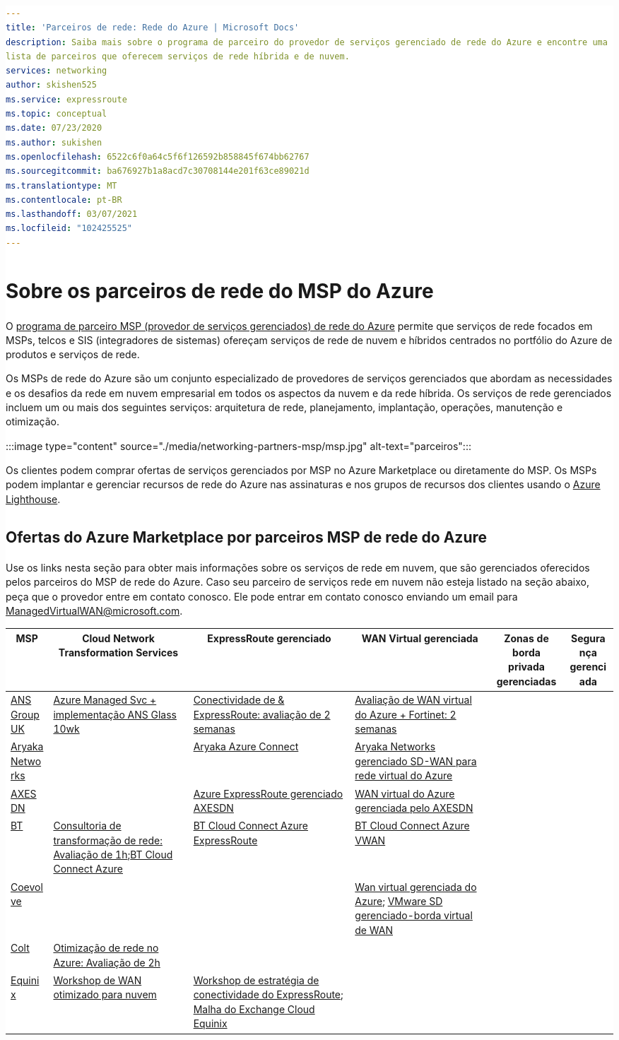 ```yaml
---
title: 'Parceiros de rede: Rede do Azure | Microsoft Docs'
description: Saiba mais sobre o programa de parceiro do provedor de serviços gerenciado de rede do Azure e encontre uma lista de parceiros que oferecem serviços de rede híbrida e de nuvem.
services: networking
author: skishen525
ms.service: expressroute
ms.topic: conceptual
ms.date: 07/23/2020
ms.author: sukishen
ms.openlocfilehash: 6522c6f0a64c5f6f126592b858845f674bb62767
ms.sourcegitcommit: ba676927b1a8acd7c30708144e201f63ce89021d
ms.translationtype: MT
ms.contentlocale: pt-BR
ms.lasthandoff: 03/07/2021
ms.locfileid: "102425525"
---
```

# <a name="about-azure-networking-msp-partners"></a>Sobre os parceiros de rede do MSP do Azure

O [programa de parceiro MSP (provedor de serviços gerenciados) de rede do Azure](https://azure.microsoft.com/blog/enhancing-the-customer-experience-with-the-azure-networking-msp-partner-program/) permite que serviços de rede focados em MSPs, telcos e SIS (integradores de sistemas) ofereçam serviços de rede de nuvem e híbridos centrados no portfólio do Azure de produtos e serviços de rede.

Os MSPs de rede do Azure são um conjunto especializado de provedores de serviços gerenciados que abordam as necessidades e os desafios da rede em nuvem empresarial em todos os aspectos da nuvem e da rede híbrida. Os serviços de rede gerenciados incluem um ou mais dos seguintes serviços: arquitetura de rede, planejamento, implantação, operações, manutenção e otimização.

:::image type="content" source="./media/networking-partners-msp/msp.jpg" alt-text="parceiros":::

Os clientes podem comprar ofertas de serviços gerenciados por MSP no Azure Marketplace ou diretamente do MSP. Os MSPs podem implantar e gerenciar recursos de rede do Azure nas assinaturas e nos grupos de recursos dos clientes usando o [Azure Lighthouse](https://azure.microsoft.com/services/azure-lighthouse/).

## <a name="azure-marketplace-offers-by-azure-networking-msp-partners"></a><a name="msp"></a>Ofertas do Azure Marketplace por parceiros MSP de rede do Azure

Use os links nesta seção para obter mais informações sobre os serviços de rede em nuvem, que são gerenciados oferecidos pelos parceiros do MSP de rede do Azure. Caso seu parceiro de serviços rede em nuvem não esteja listado na seção abaixo, peça que o provedor entre em contato conosco. Ele pode entrar em contato conosco enviando um email para ManagedVirtualWAN@microsoft.com. 

| **MSP** | **Cloud Network Transformation Services** | **ExpressRoute gerenciado** | **WAN Virtual gerenciada** | **Zonas de borda privada gerenciadas** | **Segurança gerenciada** |
| ---| ---| ---| ---| ---| ---|
|[ANS Group UK](https://www.ans.co.uk/)|[Azure Managed Svc + implementação ANS Glass 10wk](https://azuremarketplace.microsoft.com/en-us/marketplace/consulting-services/ans_group.glassms)|[Conectividade de & ExpressRoute: avaliação de 2 semanas](https://azuremarketplace.microsoft.com/en-us/marketplace/consulting-services/ans_group.ans_er)|[Avaliação de WAN virtual do Azure + Fortinet: 2 semanas](https://azuremarketplace.microsoft.com/en-us/marketplace/consulting-services/ans_group.ans_vw)|||
|[Aryaka Networks](https://www.aryaka.com/azure-msp-vwan-managed-service-provider-launch-partner-aryaka/)||[Aryaka Azure Connect](https://azuremarketplace.microsoft.com/en-us/marketplace/apps/aryaka.cloudconnect_azure_19?tab=Overview)|[Aryaka Networks gerenciado SD-WAN para rede virtual do Azure](https://azuremarketplace.microsoft.com/en-us/marketplace/apps/aryaka.aryaka_azure_virtual_wan?tab=Overview) | | |
|[AXESDN](https://www.axesdn.com/en/azure-msp.html)||[Azure ExpressRoute gerenciado AXESDN](https://azuremarketplace.microsoft.com/en-us/marketplace/apps/1584591601184.axesdn_managed_azure_expressroute?tab=Overview)|[WAN virtual do Azure gerenciada pelo AXESDN](https://azuremarketplace.microsoft.com/en-us/marketplace/apps/1584591601184.axesdn_managed_azure_virtualwan?tab=Overview) | | |
|[BT](https://www.globalservices.bt.com/en/solutions/products/cloud-connect-azure)|[Consultoria de transformação de rede: Avaliação de 1h](https://azuremarketplace.microsoft.com/en-us/marketplace/consulting-services/bt-americas-inc.network-transformation-consulting);[BT Cloud Connect Azure](https://azuremarketplace.microsoft.com/en-us/marketplace/apps/bt-americas-inc.bt-cca-lh-001?tab=Overview)|[BT Cloud Connect Azure ExpressRoute](https://azuremarketplace.microsoft.com/en-us/marketplace/apps/bt-americas-inc.bt-cca-lh-003?tab=Overview)|[BT Cloud Connect Azure VWAN](https://azuremarketplace.microsoft.com/en-us/marketplace/apps/bt-americas-inc.bt-cca-lh-002?tab=Overview)|||
|[Coevolve](https://www.coevolve.com/services/azure-networking-services/)|||[Wan virtual gerenciada do Azure](https://azuremarketplace.microsoft.com/en-us/marketplace/apps/coevolveptylimited1581027739259.coevolve-managed-azure-vwan?tab=Overview); [VMware SD gerenciado-borda virtual de WAN](https://azuremarketplace.microsoft.com/en-us/marketplace/apps/coevolveptylimited1581027739259.managed-vmware-sdwan-edge?tab=Overview)|||
|[Colt](https://www.colt.net/why-colt/strategic-alliances/microsoft-partnership/msp/)|[Otimização de rede no Azure: Avaliação de 2h](https://azuremarketplace.microsoft.com/en-us/marketplace/consulting-services/colttechnologyservices.azure_networking)|||||
|[Equinix](https://www.equinix.com/)|[Workshop de WAN otimizado para nuvem](https://azuremarketplace.microsoft.com/en-us/marketplace/apps/equinix.cloudoptimizedwan?tab=Overview)|[Workshop de estratégia de conectividade do ExpressRoute](https://azuremarketplace.microsoft.com/en-us/marketplace/apps/equinix.expressroutestrategy?tab=Overview); [Malha do Exchange Cloud Equinix](https://azuremarketplace.microsoft.com/en-us/marketplace/apps/equinix.equinix_ecx_fabric?tab=Overview)||||